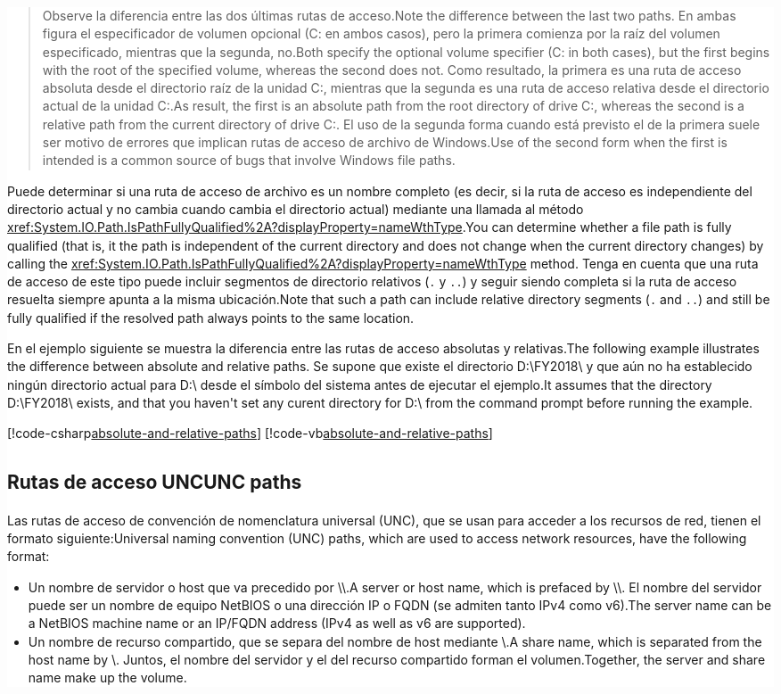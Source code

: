> <span data-ttu-id="ef2ac-125">Observe la diferencia entre las dos últimas rutas de acceso.</span><span class="sxs-lookup"><span data-stu-id="ef2ac-125">Note the difference between the last two paths.</span></span> <span data-ttu-id="ef2ac-126">En ambas figura el especificador de volumen opcional (C: en ambos casos), pero la primera comienza por la raíz del volumen especificado, mientras que la segunda, no.</span><span class="sxs-lookup"><span data-stu-id="ef2ac-126">Both specify the optional volume specifier (C: in both cases), but the first begins with the root of the specified volume, whereas the second does not.</span></span> <span data-ttu-id="ef2ac-127">Como resultado, la primera es una ruta de acceso absoluta desde el directorio raíz de la unidad C:, mientras que la segunda es una ruta de acceso relativa desde el directorio actual de la unidad C:.</span><span class="sxs-lookup"><span data-stu-id="ef2ac-127">As result, the first is an absolute path from the root directory of drive C:, whereas the second is a relative path from the current directory of drive C:.</span></span> <span data-ttu-id="ef2ac-128">El uso de la segunda forma cuando está previsto el de la primera suele ser motivo de errores que implican rutas de acceso de archivo de Windows.</span><span class="sxs-lookup"><span data-stu-id="ef2ac-128">Use of the second form when the first is intended is a common source of bugs that involve Windows file paths.</span></span>

<span data-ttu-id="ef2ac-129">Puede determinar si una ruta de acceso de archivo es un nombre completo (es decir, si la ruta de acceso es independiente del directorio actual y no cambia cuando cambia el directorio actual) mediante una llamada al método <xref:System.IO.Path.IsPathFullyQualified%2A?displayProperty=nameWthType>.</span><span class="sxs-lookup"><span data-stu-id="ef2ac-129">You can determine whether a file path is fully qualified (that is, it the path is independent of the current directory and does not change when the current directory changes) by calling the <xref:System.IO.Path.IsPathFullyQualified%2A?displayProperty=nameWthType> method.</span></span> <span data-ttu-id="ef2ac-130">Tenga en cuenta que una ruta de acceso de este tipo puede incluir segmentos de directorio relativos (`.` y `..`) y seguir siendo completa si la ruta de acceso resuelta siempre apunta a la misma ubicación.</span><span class="sxs-lookup"><span data-stu-id="ef2ac-130">Note that such a path can include relative directory segments (`.` and `..`) and still be fully qualified if the resolved path always points to the same location.</span></span>

<span data-ttu-id="ef2ac-131">En el ejemplo siguiente se muestra la diferencia entre las rutas de acceso absolutas y relativas.</span><span class="sxs-lookup"><span data-stu-id="ef2ac-131">The following example illustrates the difference between absolute and relative paths.</span></span> <span data-ttu-id="ef2ac-132">Se supone que existe el directorio D:\FY2018\ y que aún no ha establecido ningún directorio actual para D:\ desde el símbolo del sistema antes de ejecutar el ejemplo.</span><span class="sxs-lookup"><span data-stu-id="ef2ac-132">It assumes that the directory D:\FY2018\ exists, and that you haven't set any curent directory for D:\ from the command prompt before running the example.</span></span>

[!code-csharp[absolute-and-relative-paths](~/samples/snippets/standard/io/file-names/cs/paths.cs)]
[!code-vb[absolute-and-relative-paths](~/samples/snippets/standard/io/file-names/vb/paths.vb)]

## <a name="unc-paths"></a><span data-ttu-id="ef2ac-133">Rutas de acceso UNC</span><span class="sxs-lookup"><span data-stu-id="ef2ac-133">UNC paths</span></span>

<span data-ttu-id="ef2ac-134">Las rutas de acceso de convención de nomenclatura universal (UNC), que se usan para acceder a los recursos de red, tienen el formato siguiente:</span><span class="sxs-lookup"><span data-stu-id="ef2ac-134">Universal naming convention (UNC) paths, which are used to access network resources, have the following format:</span></span>

- <span data-ttu-id="ef2ac-135">Un nombre de servidor o host que va precedido por \\\\.</span><span class="sxs-lookup"><span data-stu-id="ef2ac-135">A server or host name, which is prefaced by \\\\.</span></span> <span data-ttu-id="ef2ac-136">El nombre del servidor puede ser un nombre de equipo NetBIOS o una dirección IP o FQDN (se admiten tanto IPv4 como v6).</span><span class="sxs-lookup"><span data-stu-id="ef2ac-136">The server name can be a NetBIOS machine name or an IP/FQDN address (IPv4 as well as v6 are supported).</span></span>
- <span data-ttu-id="ef2ac-137">Un nombre de recurso compartido, que se separa del nombre de host mediante \\.</span><span class="sxs-lookup"><span data-stu-id="ef2ac-137">A share name, which is separated from the host name by \\.</span></span> <span data-ttu-id="ef2ac-138">Juntos, el nombre del servidor y el del recurso compartido forman el volumen.</span><span class="sxs-lookup"><span data-stu-id="ef2ac-138">Together, the server and share name make up the volume.</span></span>
